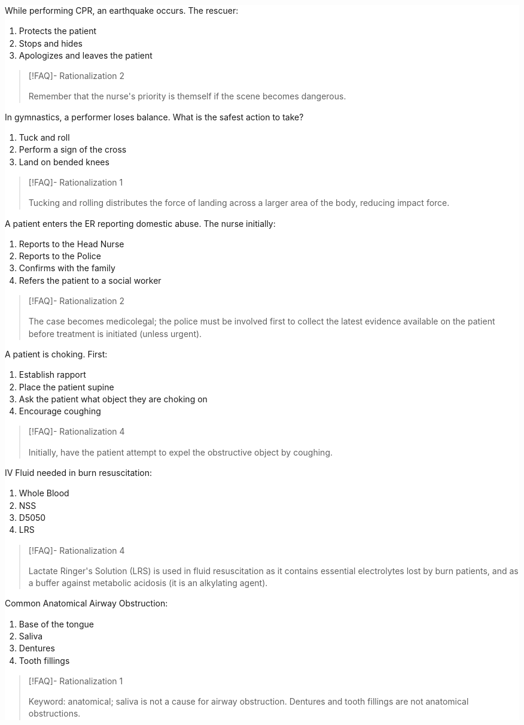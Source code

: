 While performing CPR, an earthquake occurs. The rescuer:
1. Protects the patient
2. Stops and hides
3. Apologizes and leaves the patient
>[!FAQ]- Rationalization
>2
>
>Remember that the nurse's priority is themself if the scene becomes dangerous.

In gymnastics, a performer loses balance. What is the safest action to take?
1. Tuck and roll
2. Perform a sign of the cross
3. Land on bended knees
>[!FAQ]- Rationalization
>1
>
>Tucking and rolling distributes the force of landing across a larger area of the body, reducing impact force.

A patient enters the ER reporting domestic abuse. The nurse initially:
1. Reports to the Head Nurse
2. Reports to the Police
3. Confirms with the family
4. Refers the patient to a social worker
>[!FAQ]- Rationalization
>2
>
>The case becomes medicolegal; the police must be involved first to collect the latest evidence available on the patient before treatment is initiated (unless urgent).

A patient is choking. First:
1. Establish rapport
2. Place the patient supine
3. Ask the patient what object they are choking on
4. Encourage coughing
>[!FAQ]- Rationalization
>4
>
>Initially, have the patient attempt to expel the obstructive object by coughing.

IV Fluid needed in burn resuscitation:
1. Whole Blood
2. NSS
3. D5050
4. LRS
>[!FAQ]- Rationalization
>4
>
>Lactate Ringer's Solution (LRS) is used in fluid resuscitation as it contains essential electrolytes lost by burn patients, and as a buffer against metabolic acidosis (it is an alkylating agent).

Common Anatomical Airway Obstruction:
1. Base of the tongue
2. Saliva
3. Dentures
4. Tooth fillings
>[!FAQ]- Rationalization
>1
>
>Keyword: anatomical; saliva is not a cause for airway obstruction. Dentures and tooth fillings are not anatomical obstructions.
